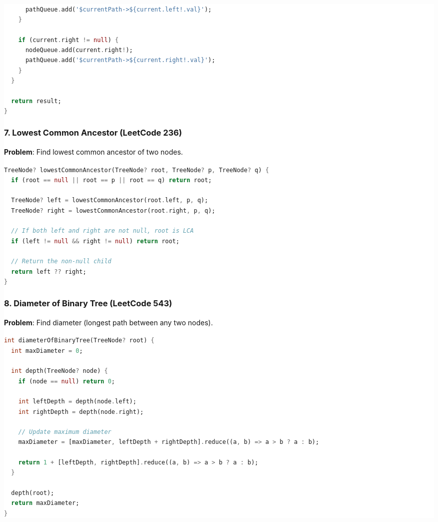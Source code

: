 ```dart
      pathQueue.add('$currentPath->${current.left!.val}');
    }
    
    if (current.right != null) {
      nodeQueue.add(current.right!);
      pathQueue.add('$currentPath->${current.right!.val}');
    }
  }
  
  return result;
}
```

### 7. Lowest Common Ancestor (LeetCode 236)
**Problem**: Find lowest common ancestor of two nodes.
```dart
TreeNode? lowestCommonAncestor(TreeNode? root, TreeNode? p, TreeNode? q) {
  if (root == null || root == p || root == q) return root;
  
  TreeNode? left = lowestCommonAncestor(root.left, p, q);
  TreeNode? right = lowestCommonAncestor(root.right, p, q);
  
  // If both left and right are not null, root is LCA
  if (left != null && right != null) return root;
  
  // Return the non-null child
  return left ?? right;
}
```

### 8. Diameter of Binary Tree (LeetCode 543)
**Problem**: Find diameter (longest path between any two nodes).
```dart
int diameterOfBinaryTree(TreeNode? root) {
  int maxDiameter = 0;
  
  int depth(TreeNode? node) {
    if (node == null) return 0;
    
    int leftDepth = depth(node.left);
    int rightDepth = depth(node.right);
    
    // Update maximum diameter
    maxDiameter = [maxDiameter, leftDepth + rightDepth].reduce((a, b) => a > b ? a : b);
    
    return 1 + [leftDepth, rightDepth].reduce((a, b) => a > b ? a : b);
  }
  
  depth(root);
  return maxDiameter;
}
```
